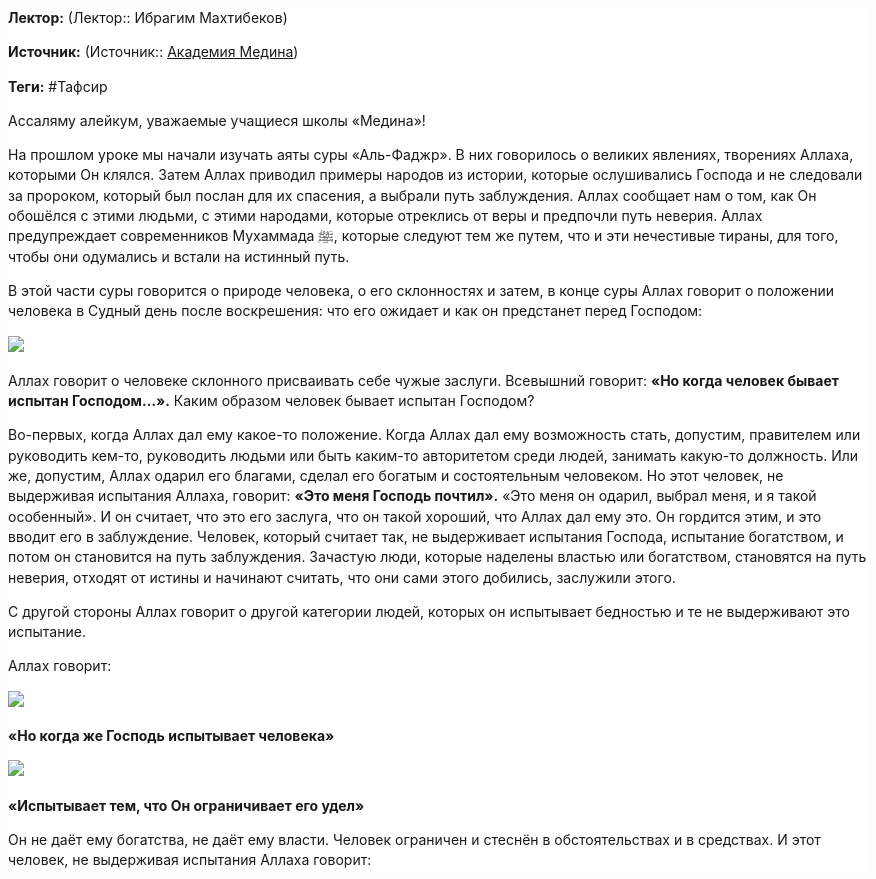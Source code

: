 **Лектор:** (Лектор:: Ибрагим Махтибеков)

**Источник:** (Источник:: [Академия Медина](https://web.medinaschool.org/school/))

**Теги:** #Тафсир

Ассаляму алейкум, уважаемые учащиеся школы «Медина»!


На прошлом уроке мы начали изучать аяты суры «Аль-Фаджр». В них говорилось о великих явлениях, творениях Аллаха, которыми Он клялся. Затем Аллах приводил примеры народов из истории, которые ослушивались Господа и не следовали за пророком, который был послан для их спасения, а выбрали путь заблуждения. Аллах сообщает нам о том, как Он обошёлся с этими людьми, с этими народами, которые отреклись от веры и предпочли путь неверия. Аллах предупреждает современников Мухаммада ﷺ, которые следуют тем же путем, что и эти нечестивые тираны, для того, чтобы они одумались и встали на истинный путь.


В этой части суры говорится о природе человека, о его склонностях и затем, в конце суры Аллах говорит о положении человека в Судный день после воскрешения: что его ожидает и как он предстанет перед Господом:


![](https://medinaschool.org/files/images/2019/09/c1454fbfc85e02be67b1c285dbfa3955.png)


Аллах говорит о человеке склонного присваивать себе чужые заслуги. Всевышний говорит: **«Но когда человек бывает испытан Господом…».** Каким образом человек бывает испытан Господом?


Во-первых, когда Аллах дал ему какое-то положение. Когда Аллах дал ему возможность стать, допустим, правителем или руководить кем-то, руководить людьми или быть каким-то авторитетом среди людей, занимать какую-то должность. Или же, допустим, Аллах одарил его благами, сделал его богатым и состоятельным человеком. Но этот человек, не выдерживая испытания Аллаха, говорит: **«Это меня Господь почтил».** «Это меня он одарил, выбрал меня, и я такой особенный». И он считает, что это его заслуга, что он такой хороший, что Аллах дал ему это. Он гордится этим, и это вводит его в заблуждение. Человек, который считает так, не выдерживает испытания Господа, испытание богатством, и потом он становится на путь заблуждения. Зачастую люди, которые наделены властью или богатством, становятся на путь неверия, отходят от истины и начинают считать, что они сами этого добились, заслужили этого.


С другой стороны Аллах говорит о другой категории людей, которых он испытывает бедностью и те не выдерживают это испытание.


Аллах говорит:


![](https://medinaschool.org/files/images/2019/09/f288f6da8ed1096f7833a9e4f890e8a4.png)


**«Но когда же Господь испытывает человека»**


**![](https://medinaschool.org/files/images/2019/09/51f030865aa8deefdfa7690d51e53635.png)**


**«Испытывает тем, что Он ограничивает его удел»**


Он не даёт ему богатства, не даёт ему власти. Человек ограничен и стеснён в обстоятельствах и в средствах. И этот человек, не выдерживая испытания Аллаха говорит:
